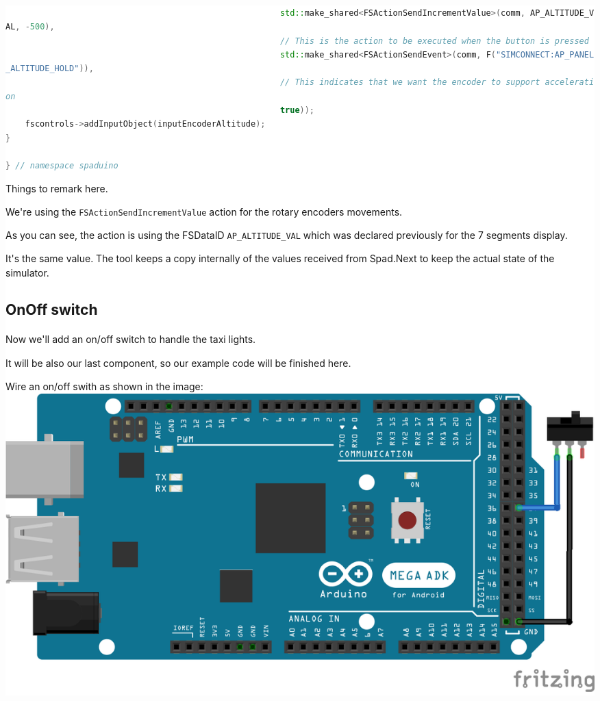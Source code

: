 ```c++
                                                        std::make_shared<FSActionSendIncrementValue>(comm, AP_ALTITUDE_VAL, -500),
                                                        // This is the action to be executed when the button is pressed
                                                        std::make_shared<FSActionSendEvent>(comm, F("SIMCONNECT:AP_PANEL_ALTITUDE_HOLD")),
                                                        // This indicates that we want the encoder to support acceleration
                                                        true));
    fscontrols->addInputObject(inputEncoderAltitude);
}   

} // namespace spaduino
```

Things to remark here. 

We're using the `FSActionSendIncrementValue` action for the rotary encoders movements. 

As you can see, the action is using the FSDataID `AP_ALTITUDE_VAL` which was declared previously for the 7 segments display. 

It's the same value. The tool keeps a copy internally of the values received from Spad.Next to keep the actual state of the simulator.


## OnOff switch

Now we'll add an on/off switch to handle the taxi lights. 

It will be also our last component, so our example code will be finished here.

Wire an on/off swith as shown in the image:
![OnOffSwitch](images/OnOffSwitch.png)
